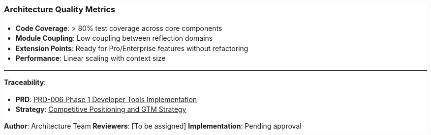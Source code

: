 ### Architecture Quality Metrics
- **Code Coverage**: > 80% test coverage across core components
- **Module Coupling**: Low coupling between reflection domains
- **Extension Points**: Ready for Pro/Enterprise features without refactoring
- **Performance**: Linear scaling with context size

---

**Traceability**:
- **PRD**: [PRD-006 Phase 1 Developer Tools Implementation](../prd/PRD-006-phase-1-developer-tools-implementation.md)
- **Strategy**: [Competitive Positioning and GTM Strategy](../strategy/competitive-positioning-and-gtm-strategy.md)

**Author**: Architecture Team
**Reviewers**: [To be assigned]
**Implementation**: Pending approval